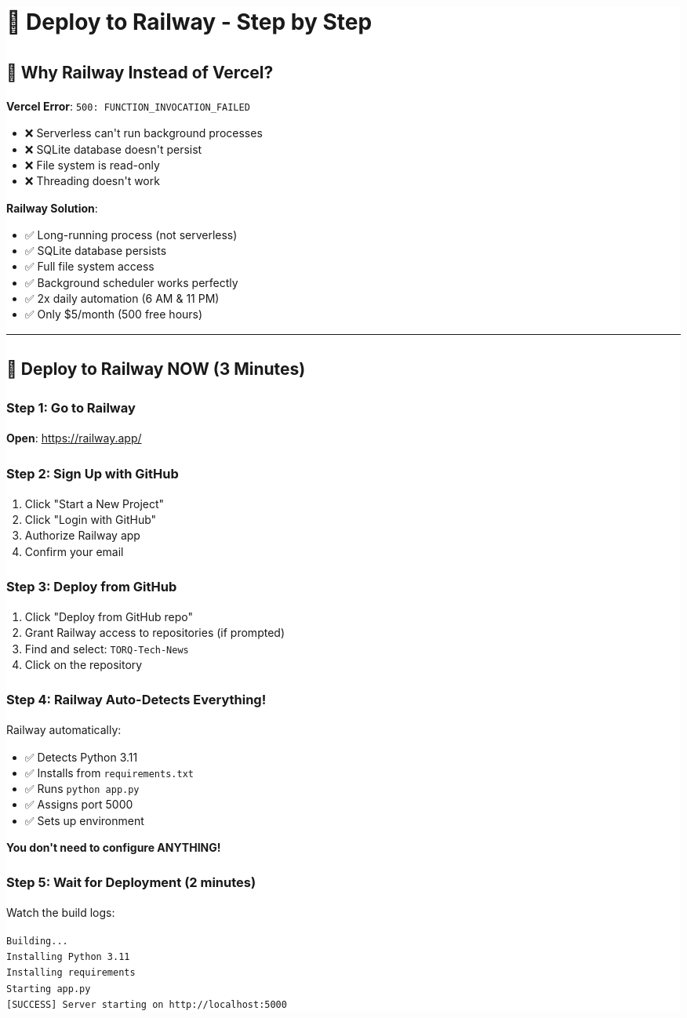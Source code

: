 # 🚂 Deploy to Railway - Step by Step

## 🎯 Why Railway Instead of Vercel?

**Vercel Error**: `500: FUNCTION_INVOCATION_FAILED`
- ❌ Serverless can't run background processes
- ❌ SQLite database doesn't persist
- ❌ File system is read-only
- ❌ Threading doesn't work

**Railway Solution**:
- ✅ Long-running process (not serverless)
- ✅ SQLite database persists
- ✅ Full file system access
- ✅ Background scheduler works perfectly
- ✅ 2x daily automation (6 AM & 11 PM)
- ✅ Only $5/month (500 free hours)

---

## 🚀 Deploy to Railway NOW (3 Minutes)

### Step 1: Go to Railway
**Open**: https://railway.app/

### Step 2: Sign Up with GitHub
1. Click "Start a New Project"
2. Click "Login with GitHub"
3. Authorize Railway app
4. Confirm your email

### Step 3: Deploy from GitHub
1. Click "Deploy from GitHub repo"
2. Grant Railway access to repositories (if prompted)
3. Find and select: `TORQ-Tech-News`
4. Click on the repository

### Step 4: Railway Auto-Detects Everything!
Railway automatically:
- ✅ Detects Python 3.11
- ✅ Installs from `requirements.txt`
- ✅ Runs `python app.py`
- ✅ Assigns port 5000
- ✅ Sets up environment

**You don't need to configure ANYTHING!**

### Step 5: Wait for Deployment (2 minutes)
Watch the build logs:
```
Building...
Installing Python 3.11
Installing requirements
Starting app.py
[SUCCESS] Server starting on http://localhost:5000
```
